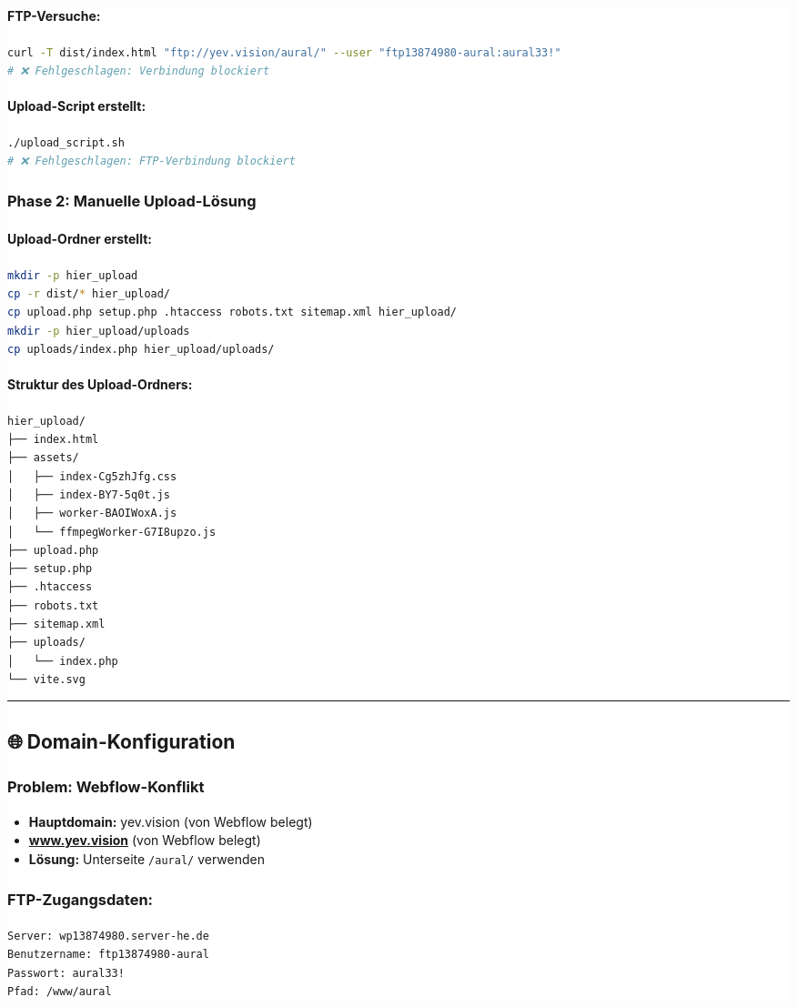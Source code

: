 #### **FTP-Versuche:**
```bash
curl -T dist/index.html "ftp://yev.vision/aural/" --user "ftp13874980-aural:aural33!"
# ❌ Fehlgeschlagen: Verbindung blockiert
```

#### **Upload-Script erstellt:**
```bash
./upload_script.sh
# ❌ Fehlgeschlagen: FTP-Verbindung blockiert
```

### **Phase 2: Manuelle Upload-Lösung**

#### **Upload-Ordner erstellt:**
```bash
mkdir -p hier_upload
cp -r dist/* hier_upload/
cp upload.php setup.php .htaccess robots.txt sitemap.xml hier_upload/
mkdir -p hier_upload/uploads
cp uploads/index.php hier_upload/uploads/
```

#### **Struktur des Upload-Ordners:**
```
hier_upload/
├── index.html
├── assets/
│   ├── index-Cg5zhJfg.css
│   ├── index-BY7-5q0t.js
│   ├── worker-BAOIWoxA.js
│   └── ffmpegWorker-G7I8upzo.js
├── upload.php
├── setup.php
├── .htaccess
├── robots.txt
├── sitemap.xml
├── uploads/
│   └── index.php
└── vite.svg
```

---

## 🌐 **Domain-Konfiguration**

### **Problem: Webflow-Konflikt**
- **Hauptdomain:** yev.vision (von Webflow belegt)
- **www.yev.vision** (von Webflow belegt)
- **Lösung:** Unterseite `/aural/` verwenden

### **FTP-Zugangsdaten:**
```
Server: wp13874980.server-he.de
Benutzername: ftp13874980-aural
Passwort: aural33!
Pfad: /www/aural
```
